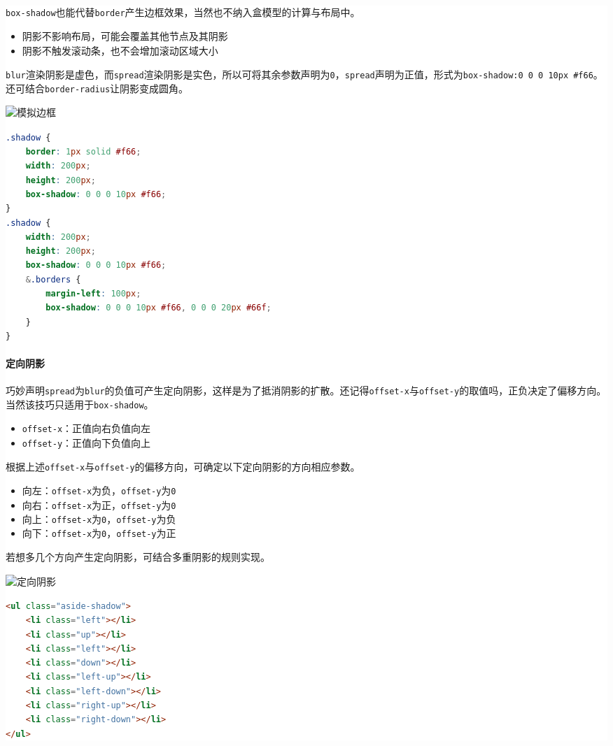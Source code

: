 `box-shadow`也能代替`border`产生边框效果，当然也不纳入盒模型的计算与布局中。

-   阴影不影响布局，可能会覆盖其他节点及其阴影
-   阴影不触发滚动条，也不会增加滚动区域大小

`blur`渲染阴影是虚色，而`spread`渲染阴影是实色，所以可将其余参数声明为`0`，`spread`声明为正值，形式为`box-shadow:0 0 0 10px #f66`。还可结合`border-radius`让阴影变成圆角。

![模拟边框](https://qn.huat.xyz/mac/202406151306080.awebp)

```scss
.shadow {
	border: 1px solid #f66;
	width: 200px;
	height: 200px;
	box-shadow: 0 0 0 10px #f66;
}
.shadow {
	width: 200px;
	height: 200px;
	box-shadow: 0 0 0 10px #f66;
	&.borders {
		margin-left: 100px;
		box-shadow: 0 0 0 10px #f66, 0 0 0 20px #66f;
	}
}
```

#### 定向阴影

巧妙声明`spread`为`blur`的负值可产生定向阴影，这样是为了抵消阴影的扩散。还记得`offset-x`与`offset-y`的取值吗，正负决定了偏移方向。当然该技巧只适用于`box-shadow`。

-   `offset-x`：正值向右负值向左
-   `offset-y`：正值向下负值向上

根据上述`offset-x`与`offset-y`的偏移方向，可确定以下定向阴影的方向相应参数。

-   向左：`offset-x`为负，`offset-y`为`0`
-   向右：`offset-x`为正，`offset-y`为`0`
-   向上：`offset-x`为`0`，`offset-y`为负
-   向下：`offset-x`为`0`，`offset-y`为正

若想多几个方向产生定向阴影，可结合多重阴影的规则实现。

![定向阴影](https://qn.huat.xyz/mac/202406151307189.awebp)

```html
<ul class="aside-shadow">
	<li class="left"></li>
	<li class="up"></li>
	<li class="left"></li>
	<li class="down"></li>
	<li class="left-up"></li>
	<li class="left-down"></li>
	<li class="right-up"></li>
	<li class="right-down"></li>
</ul>
```
